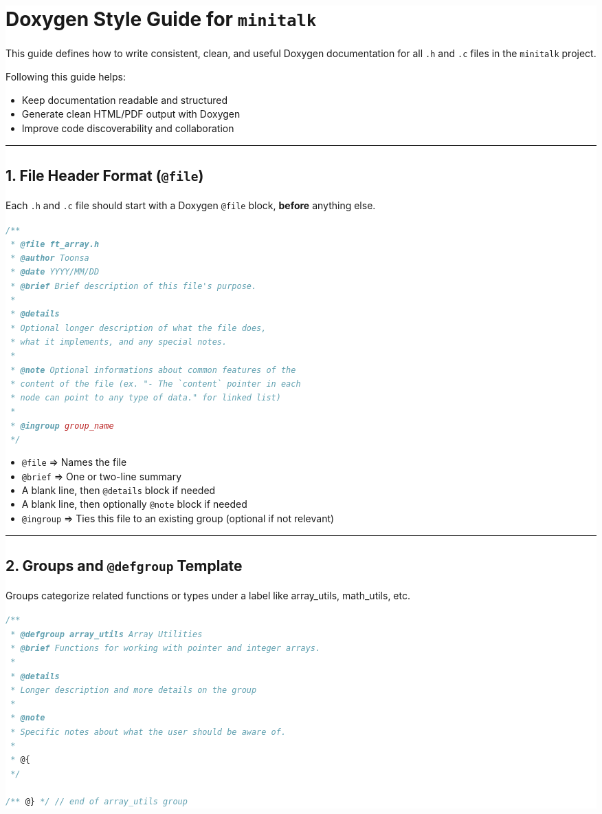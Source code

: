 # Doxygen Style Guide for `minitalk`

This guide defines how to write consistent, clean, and useful Doxygen documentation for all `.h` and `.c` files in the `minitalk` project.

Following this guide helps:

- Keep documentation readable and structured
- Generate clean HTML/PDF output with Doxygen
- Improve code discoverability and collaboration

---

## 1. File Header Format (`@file`)

Each `.h` and `.c` file should start with a Doxygen `@file` block, **before** anything else.

```c
/**
 * @file ft_array.h
 * @author Toonsa
 * @date YYYY/MM/DD
 * @brief Brief description of this file's purpose.
 *
 * @details
 * Optional longer description of what the file does,
 * what it implements, and any special notes.
 * 
 * @note Optional informations about common features of the 
 * content of the file (ex. "- The `content` pointer in each
 * node can point to any type of data." for linked list)
 *
 * @ingroup group_name
 */
```

- `@file` => Names the file
- `@brief` => One or two-line summary
- A blank line, then `@details` block if needed
- A blank line, then optionally `@note` block if needed
- `@ingroup` => Ties this file to an existing group (optional if not relevant)

---

## 2. Groups and `@defgroup` Template

Groups categorize related functions or types under a label like array_utils, math_utils, etc.

```c
/**
 * @defgroup array_utils Array Utilities
 * @brief Functions for working with pointer and integer arrays.
 * 
 * @details
 * Longer description and more details on the group
 * 
 * @note
 * Specific notes about what the user should be aware of.
 * 
 * @{
 */

/** @} */ // end of array_utils group
```
